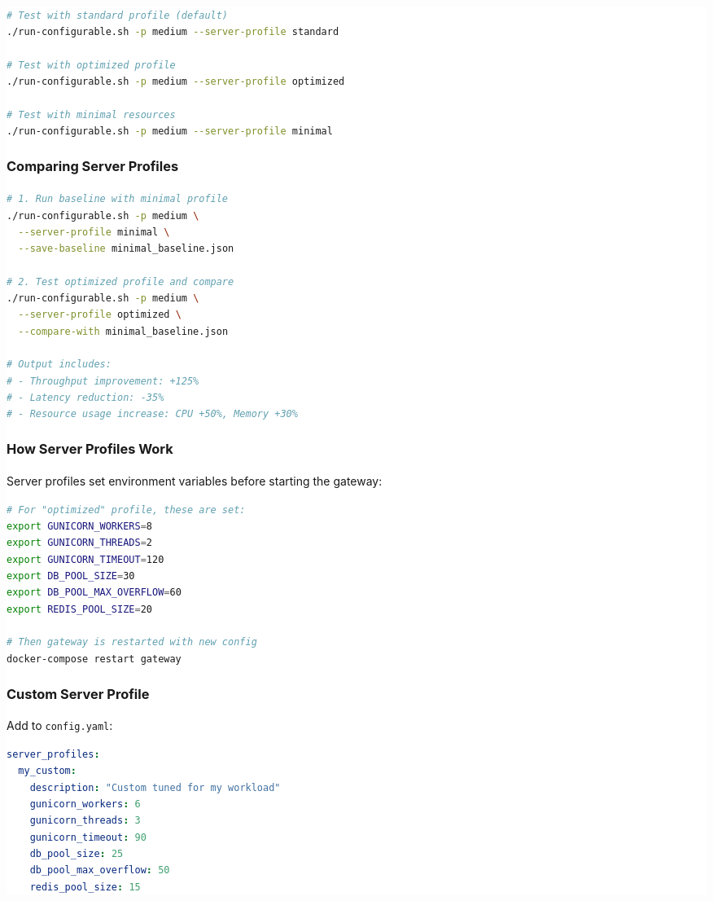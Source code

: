 ```bash
# Test with standard profile (default)
./run-configurable.sh -p medium --server-profile standard

# Test with optimized profile
./run-configurable.sh -p medium --server-profile optimized

# Test with minimal resources
./run-configurable.sh -p medium --server-profile minimal
```

### Comparing Server Profiles

```bash
# 1. Run baseline with minimal profile
./run-configurable.sh -p medium \
  --server-profile minimal \
  --save-baseline minimal_baseline.json

# 2. Test optimized profile and compare
./run-configurable.sh -p medium \
  --server-profile optimized \
  --compare-with minimal_baseline.json

# Output includes:
# - Throughput improvement: +125%
# - Latency reduction: -35%
# - Resource usage increase: CPU +50%, Memory +30%
```

### How Server Profiles Work

Server profiles set environment variables before starting the gateway:

```bash
# For "optimized" profile, these are set:
export GUNICORN_WORKERS=8
export GUNICORN_THREADS=2
export GUNICORN_TIMEOUT=120
export DB_POOL_SIZE=30
export DB_POOL_MAX_OVERFLOW=60
export REDIS_POOL_SIZE=20

# Then gateway is restarted with new config
docker-compose restart gateway
```

### Custom Server Profile

Add to `config.yaml`:

```yaml
server_profiles:
  my_custom:
    description: "Custom tuned for my workload"
    gunicorn_workers: 6
    gunicorn_threads: 3
    gunicorn_timeout: 90
    db_pool_size: 25
    db_pool_max_overflow: 50
    redis_pool_size: 15
```
